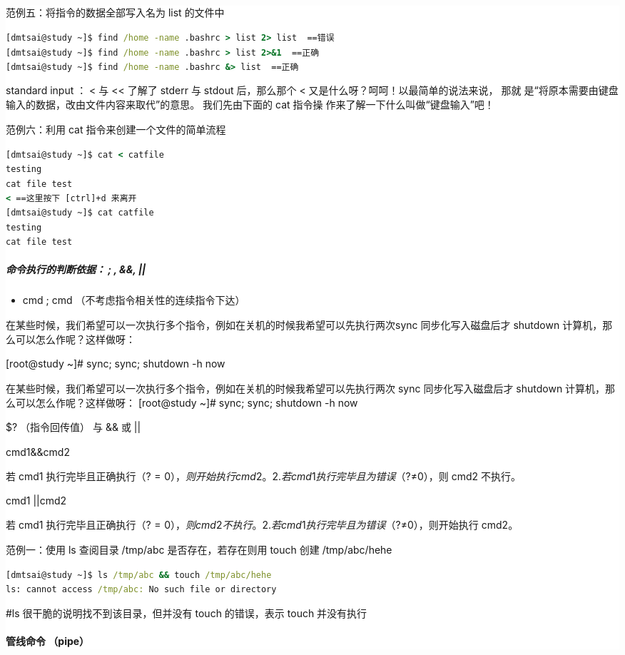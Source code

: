 范例五：将指令的数据全部写入名为 list 的文件中

```cmd
[dmtsai@study ~]$ find /home -name .bashrc > list 2> list  ==错误
[dmtsai@study ~]$ find /home -name .bashrc > list 2>&1  ==正确
[dmtsai@study ~]$ find /home -name .bashrc &> list  ==正确
```

standard input ： < 与 <<
了解了 stderr 与 stdout 后，那么那个 < 又是什么呀？呵呵！以最简单的说法来说， 那就
是“将原本需要由键盘输入的数据，改由文件内容来取代”的意思。 我们先由下面的 cat 指令操
作来了解一下什么叫做“键盘输入”吧！

范例六：利用 cat 指令来创建一个文件的简单流程

```cmd
[dmtsai@study ~]$ cat < catfile
testing
cat file test
< ==这里按下 [ctrl]+d 来离开
[dmtsai@study ~]$ cat catfile
testing
cat file test
```

##### 命令执行的判断依据： ; , &&, ||

- cmd ; cmd （不考虑指令相关性的连续指令下达）

​       在某些时候，我们希望可以一次执行多个指令，例如在关机的时候我希望可以先执行两次sync 同步化写入磁盘后才 shutdown 计算机，那么可以怎么作呢？这样做呀：

[root@study ~]# sync; sync; shutdown -h now

在某些时候，我们希望可以一次执行多个指令，例如在关机的时候我希望可以先执行两次
sync 同步化写入磁盘后才 shutdown 计算机，那么可以怎么作呢？这样做呀：
[root@study ~]# sync; sync; shutdown -h now

$? （指令回传值） 与 && 或 ||

cmd1&&cmd2

若 cmd1 执行完毕且正确执行（$?=0），则开始执行 cmd2。 2. 若 cmd1
执行完毕且为错误 （$?≠0），则 cmd2 不执行。

cmd1 ||cmd2

若 cmd1 执行完毕且正确执行（$?=0），则 cmd2 不执行。 2. 若 cmd1 执
行完毕且为错误 （$?≠0），则开始执行 cmd2。

范例一：使用 ls 查阅目录 /tmp/abc 是否存在，若存在则用 touch 创建 /tmp/abc/hehe

```cmd
[dmtsai@study ~]$ ls /tmp/abc && touch /tmp/abc/hehe
ls: cannot access /tmp/abc: No such file or directory
```

#ls 很干脆的说明找不到该目录，但并没有 touch 的错误，表示 touch 并没有执行

#### 管线命令 （pipe）
